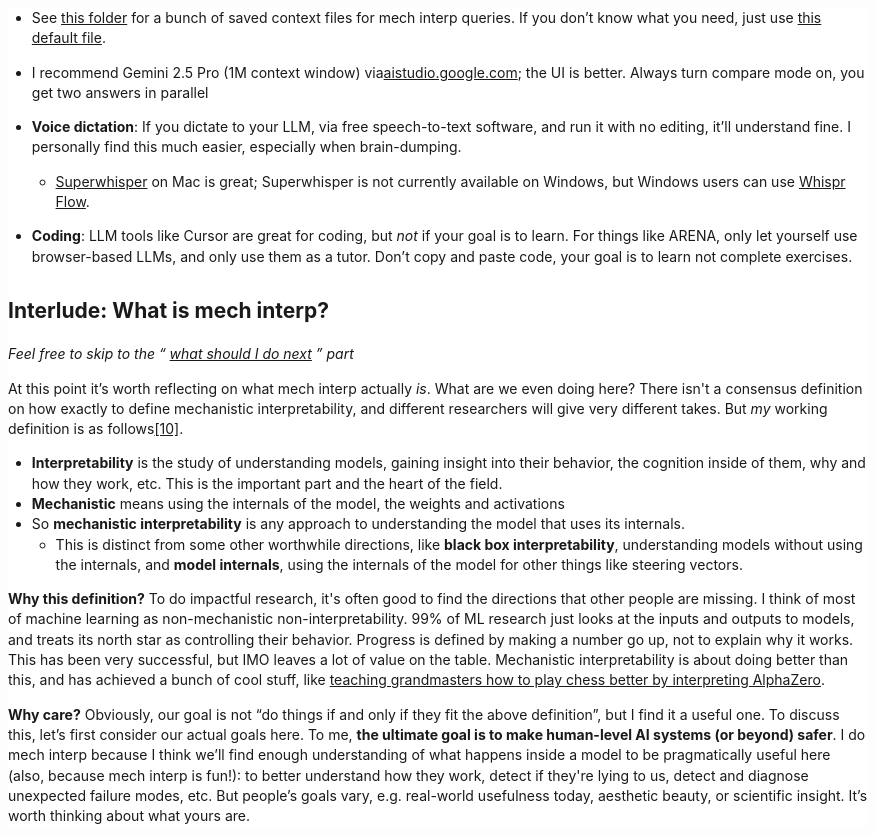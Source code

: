   - See [this folder](https://drive.google.com/drive/u/0/folders/1GfrgKJwndk-twnJ8K7Ba-TE9i_8wBWAU) for a bunch of saved context files for mech interp queries. If you don’t know what you need, just use [this default file](https://drive.google.com/file/d/18cF3lkU17_elUSv0zk8KSVejM1jGfNnz/view?usp=drive_link).

  - I recommend Gemini 2.5 Pro (1M context window) via[aistudio.google.com](http://aistudio.google.com/); the UI is better. Always turn compare mode on, you get two answers in parallel
- **Voice dictation**: If you dictate to your LLM, via free speech-to-text software, and run it with no editing, it’ll understand fine. I personally find this much easier, especially when brain-dumping.
  - [Superwhisper](http://superwhisper.com/) on Mac is great; Superwhisper is not currently available on Windows, but Windows users can use [Whispr Flow](https://wisprflow.ai/).
- **Coding**: LLM tools like Cursor are great for coding, but _not_ if your goal is to learn. For things like ARENA, only let yourself use browser-based LLMs, and only use them as a tutor. Don’t copy and paste code, your goal is to learn not complete exercises.

## Interlude: What is mech interp?

_Feel free to skip to the_ _“_ [_what should I do next_](https://www.alignmentforum.org/posts/jP9KDyMkchuv6tHwm/how-to-become-a-mechanistic-interpretability-researcher#The_Big_Picture__Learning_the_Craft_of_Research) _” part_

At this point it’s worth reflecting on what mech interp actually _is_. What are we even doing here? There isn't a consensus definition on how exactly to define mechanistic interpretability, and different researchers will give very different takes. But _my_ working definition is as follows[\[10\]](https://www.alignmentforum.org/posts/jP9KDyMkchuv6tHwm/how-to-become-a-mechanistic-interpretability-researcher#fn979wnkvgpa4).

- **Interpretability** is the study of understanding models, gaining insight into their behavior, the cognition inside of them, why and how they work, etc. This is the important part and the heart of the field.
- **Mechanistic** means using the internals of the model, the weights and activations
- So **mechanistic interpretability** is any approach to understanding the model that uses its internals.
  - This is distinct from some other worthwhile directions, like **black box interpretability**, understanding models without using the internals, and **model internals**, using the internals of the model for other things like steering vectors.

**Why this definition?** To do impactful research, it's often good to find the directions that other people are missing. I think of most of machine learning as non-mechanistic non-interpretability. 99% of ML research just looks at the inputs and outputs to models, and treats its north star as controlling their behavior. Progress is defined by making a number go up, not to explain why it works. This has been very successful, but IMO leaves a lot of value on the table. Mechanistic interpretability is about doing better than this, and has achieved a bunch of cool stuff, like [teaching grandmasters how to play chess better by interpreting AlphaZero](https://arxiv.org/abs/2310.16410).

**Why care?** Obviously, our goal is not “do things if and only if they fit the above definition”, but I find it a useful one. To discuss this, let’s first consider our actual goals here. To me, **the ultimate goal is to make human-level AI systems (or beyond) safer**. I do mech interp because I think we’ll find enough understanding of what happens inside a model to be pragmatically useful here (also, because mech interp is fun!): to better understand how they work, detect if they're lying to us, detect and diagnose unexpected failure modes, etc. But people’s goals vary, e.g. real-world usefulness today, aesthetic beauty, or scientific insight. It’s worth thinking about what yours are.
